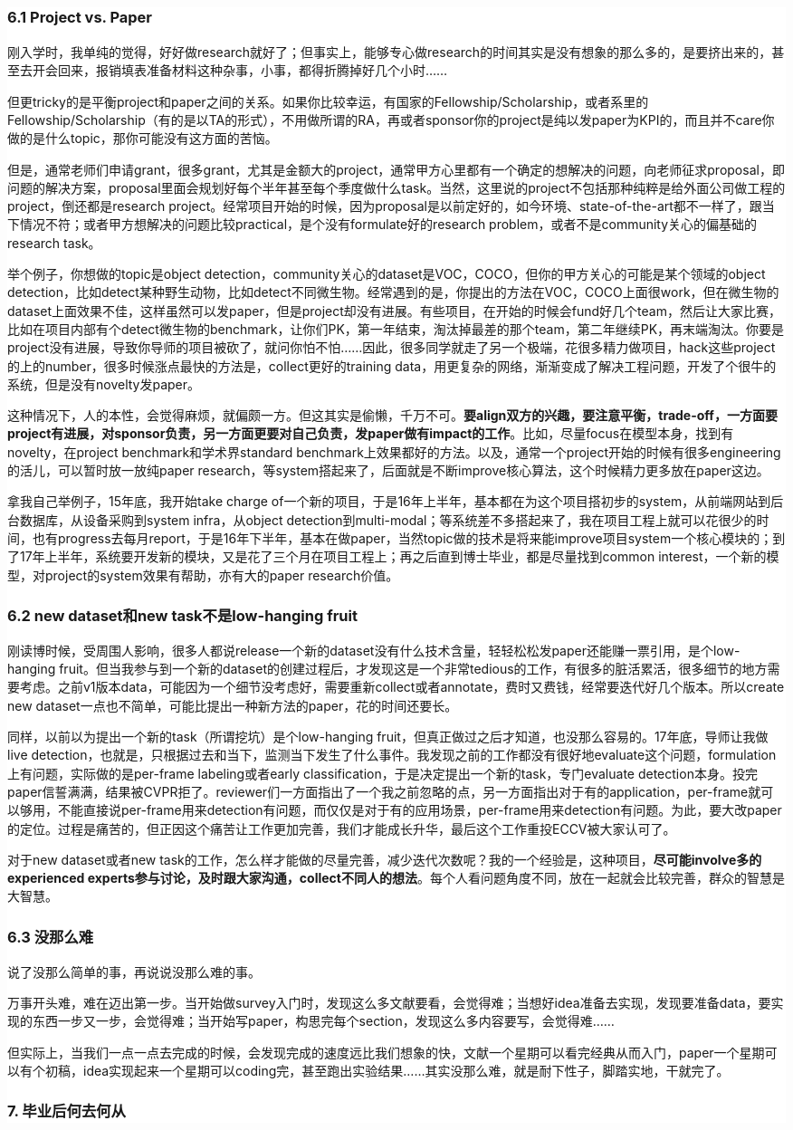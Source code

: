 ### 6.1 Project vs. Paper

刚入学时，我单纯的觉得，好好做research就好了；但事实上，能够专心做research的时间其实是没有想象的那么多的，是要挤出来的，甚至去开会回来，报销填表准备材料这种杂事，小事，都得折腾掉好几个小时……

但更tricky的是平衡project和paper之间的关系。如果你比较幸运，有国家的Fellowship/Scholarship，或者系里的Fellowship/Scholarship（有的是以TA的形式），不用做所谓的RA，再或者sponsor你的project是纯以发paper为KPI的，而且并不care你做的是什么topic，那你可能没有这方面的苦恼。

但是，通常老师们申请grant，很多grant，尤其是金额大的project，通常甲方心里都有一个确定的想解决的问题，向老师征求proposal，即问题的解决方案，proposal里面会规划好每个半年甚至每个季度做什么task。当然，这里说的project不包括那种纯粹是给外面公司做工程的project，倒还都是research project。经常项目开始的时候，因为proposal是以前定好的，如今环境、state-of-the-art都不一样了，跟当下情况不符；或者甲方想解决的问题比较practical，是个没有formulate好的research problem，或者不是community关心的偏基础的research task。

举个例子，你想做的topic是object detection，community关心的dataset是VOC，COCO，但你的甲方关心的可能是某个领域的object detection，比如detect某种野生动物，比如detect不同微生物。经常遇到的是，你提出的方法在VOC，COCO上面很work，但在微生物的dataset上面效果不佳，这样虽然可以发paper，但是project却没有进展。有些项目，在开始的时候会fund好几个team，然后让大家比赛，比如在项目内部有个detect微生物的benchmark，让你们PK，第一年结束，淘汰掉最差的那个team，第二年继续PK，再末端淘汰。你要是project没有进展，导致你导师的项目被砍了，就问你怕不怕……因此，很多同学就走了另一个极端，花很多精力做项目，hack这些project的上的number，很多时候涨点最快的方法是，collect更好的training data，用更复杂的网络，渐渐变成了解决工程问题，开发了个很牛的系统，但是没有novelty发paper。

这种情况下，人的本性，会觉得麻烦，就偏颇一方。但这其实是偷懒，千万不可。**要align双方的兴趣，要注意平衡，trade-off，一方面要project有进展，对sponsor负责，另一方面更要对自己负责，发paper做有impact的工作**。比如，尽量focus在模型本身，找到有novelty，在project benchmark和学术界standard benchmark上效果都好的方法。以及，通常一个project开始的时候有很多engineering的活儿，可以暂时放一放纯paper research，等system搭起来了，后面就是不断improve核心算法，这个时候精力更多放在paper这边。

拿我自己举例子，15年底，我开始take charge of一个新的项目，于是16年上半年，基本都在为这个项目搭初步的system，从前端网站到后台数据库，从设备采购到system infra，从object detection到multi-modal；等系统差不多搭起来了，我在项目工程上就可以花很少的时间，也有progress去每月report，于是16年下半年，基本在做paper，当然topic做的技术是将来能improve项目system一个核心模块的；到了17年上半年，系统要开发新的模块，又是花了三个月在项目工程上；再之后直到博士毕业，都是尽量找到common interest，一个新的模型，对project的system效果有帮助，亦有大的paper research价值。

### 6.2 new dataset和new task不是low-hanging fruit

刚读博时候，受周围人影响，很多人都说release一个新的dataset没有什么技术含量，轻轻松松发paper还能赚一票引用，是个low-hanging fruit。但当我参与到一个新的dataset的创建过程后，才发现这是一个非常tedious的工作，有很多的脏活累活，很多细节的地方需要考虑。之前v1版本data，可能因为一个细节没考虑好，需要重新collect或者annotate，费时又费钱，经常要迭代好几个版本。所以create new dataset一点也不简单，可能比提出一种新方法的paper，花的时间还要长。

同样，以前以为提出一个新的task（所谓挖坑）是个low-hanging fruit，但真正做过之后才知道，也没那么容易的。17年底，导师让我做live detection，也就是，只根据过去和当下，监测当下发生了什么事件。我发现之前的工作都没有很好地evaluate这个问题，formulation上有问题，实际做的是per-frame labeling或者early classification，于是决定提出一个新的task，专门evaluate detection本身。投完paper信誓满满，结果被CVPR拒了。reviewer们一方面指出了一个我之前忽略的点，另一方面指出对于有的application，per-frame就可以够用，不能直接说per-frame用来detection有问题，而仅仅是对于有的应用场景，per-frame用来detection有问题。为此，要大改paper的定位。过程是痛苦的，但正因这个痛苦让工作更加完善，我们才能成长升华，最后这个工作重投ECCV被大家认可了。

对于new dataset或者new task的工作，怎么样才能做的尽量完善，减少迭代次数呢？我的一个经验是，这种项目，**尽可能involve多的experienced experts参与讨论，及时跟大家沟通，collect不同人的想法**。每个人看问题角度不同，放在一起就会比较完善，群众的智慧是大智慧。

### 6.3 没那么难

说了没那么简单的事，再说说没那么难的事。

万事开头难，难在迈出第一步。当开始做survey入门时，发现这么多文献要看，会觉得难；当想好idea准备去实现，发现要准备data，要实现的东西一步又一步，会觉得难；当开始写paper，构思完每个section，发现这么多内容要写，会觉得难……

但实际上，当我们一点一点去完成的时候，会发现完成的速度远比我们想象的快，文献一个星期可以看完经典从而入门，paper一个星期可以有个初稿，idea实现起来一个星期可以coding完，甚至跑出实验结果……其实没那么难，就是耐下性子，脚踏实地，干就完了。

### 7. 毕业后何去何从
